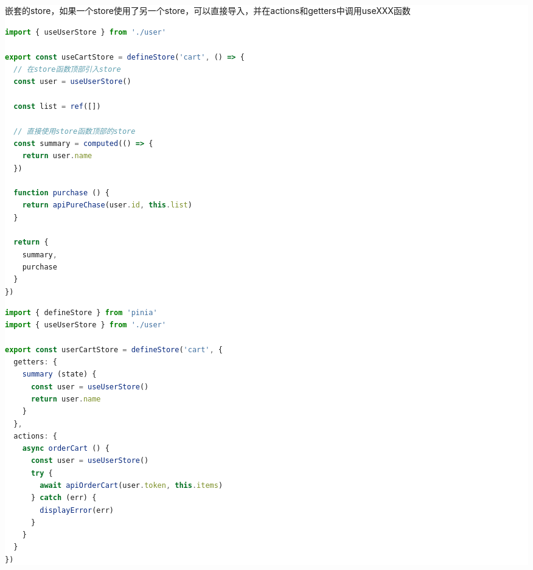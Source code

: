 嵌套的store，如果一个store使用了另一个store，可以直接导入，并在actions和getters中调用useXXX函数





```typescript
import { useUserStore } from './user'

export const useCartStore = defineStore('cart', () => {
  // 在store函数顶部引入store
  const user = useUserStore()

  const list = ref([])

  // 直接使用store函数顶部的store
  const summary = computed(() => {
    return user.name
  })

  function purchase () {
    return apiPureChase(user.id, this.list)
  }

  return {
    summary,
    purchase
  }
})
```


```typescript
import { defineStore } from 'pinia'
import { useUserStore } from './user'

export const userCartStore = defineStore('cart', {
  getters: {
    summary (state) {
      const user = useUserStore()
      return user.name
    }
  },
  actions: {
    async orderCart () {
      const user = useUserStore()
      try {
        await apiOrderCart(user.token, this.items)
      } catch (err) {
        displayError(err)
      }
    }
  }
})
```
